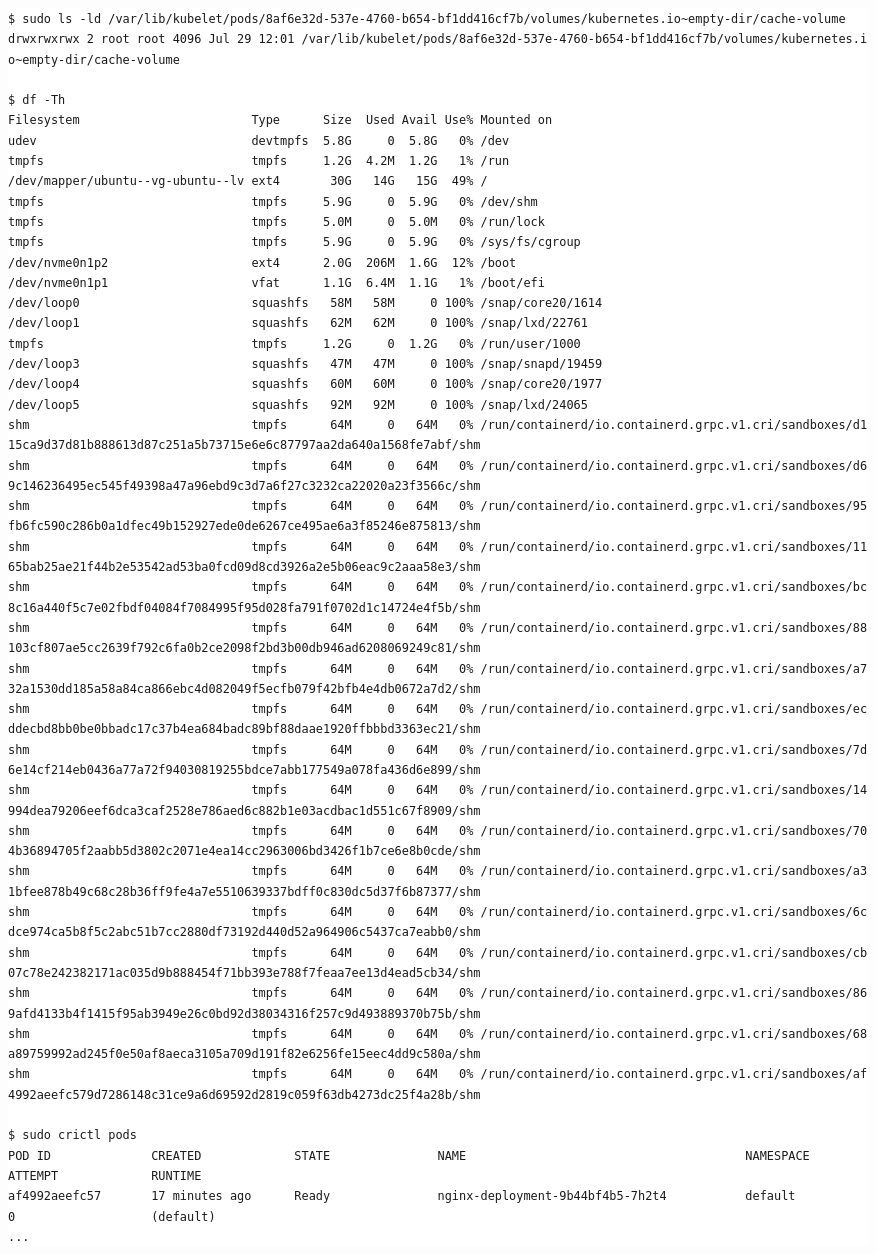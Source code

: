 ```
$ sudo ls -ld /var/lib/kubelet/pods/8af6e32d-537e-4760-b654-bf1dd416cf7b/volumes/kubernetes.io~empty-dir/cache-volume
drwxrwxrwx 2 root root 4096 Jul 29 12:01 /var/lib/kubelet/pods/8af6e32d-537e-4760-b654-bf1dd416cf7b/volumes/kubernetes.io~empty-dir/cache-volume

$ df -Th
Filesystem                        Type      Size  Used Avail Use% Mounted on
udev                              devtmpfs  5.8G     0  5.8G   0% /dev
tmpfs                             tmpfs     1.2G  4.2M  1.2G   1% /run
/dev/mapper/ubuntu--vg-ubuntu--lv ext4       30G   14G   15G  49% /
tmpfs                             tmpfs     5.9G     0  5.9G   0% /dev/shm
tmpfs                             tmpfs     5.0M     0  5.0M   0% /run/lock
tmpfs                             tmpfs     5.9G     0  5.9G   0% /sys/fs/cgroup
/dev/nvme0n1p2                    ext4      2.0G  206M  1.6G  12% /boot
/dev/nvme0n1p1                    vfat      1.1G  6.4M  1.1G   1% /boot/efi
/dev/loop0                        squashfs   58M   58M     0 100% /snap/core20/1614
/dev/loop1                        squashfs   62M   62M     0 100% /snap/lxd/22761
tmpfs                             tmpfs     1.2G     0  1.2G   0% /run/user/1000
/dev/loop3                        squashfs   47M   47M     0 100% /snap/snapd/19459
/dev/loop4                        squashfs   60M   60M     0 100% /snap/core20/1977
/dev/loop5                        squashfs   92M   92M     0 100% /snap/lxd/24065
shm                               tmpfs      64M     0   64M   0% /run/containerd/io.containerd.grpc.v1.cri/sandboxes/d115ca9d37d81b888613d87c251a5b73715e6e6c87797aa2da640a1568fe7abf/shm
shm                               tmpfs      64M     0   64M   0% /run/containerd/io.containerd.grpc.v1.cri/sandboxes/d69c146236495ec545f49398a47a96ebd9c3d7a6f27c3232ca22020a23f3566c/shm
shm                               tmpfs      64M     0   64M   0% /run/containerd/io.containerd.grpc.v1.cri/sandboxes/95fb6fc590c286b0a1dfec49b152927ede0de6267ce495ae6a3f85246e875813/shm
shm                               tmpfs      64M     0   64M   0% /run/containerd/io.containerd.grpc.v1.cri/sandboxes/1165bab25ae21f44b2e53542ad53ba0fcd09d8cd3926a2e5b06eac9c2aaa58e3/shm
shm                               tmpfs      64M     0   64M   0% /run/containerd/io.containerd.grpc.v1.cri/sandboxes/bc8c16a440f5c7e02fbdf04084f7084995f95d028fa791f0702d1c14724e4f5b/shm
shm                               tmpfs      64M     0   64M   0% /run/containerd/io.containerd.grpc.v1.cri/sandboxes/88103cf807ae5cc2639f792c6fa0b2ce2098f2bd3b00db946ad6208069249c81/shm
shm                               tmpfs      64M     0   64M   0% /run/containerd/io.containerd.grpc.v1.cri/sandboxes/a732a1530dd185a58a84ca866ebc4d082049f5ecfb079f42bfb4e4db0672a7d2/shm
shm                               tmpfs      64M     0   64M   0% /run/containerd/io.containerd.grpc.v1.cri/sandboxes/ecddecbd8bb0be0bbadc17c37b4ea684badc89bf88daae1920ffbbbd3363ec21/shm
shm                               tmpfs      64M     0   64M   0% /run/containerd/io.containerd.grpc.v1.cri/sandboxes/7d6e14cf214eb0436a77a72f94030819255bdce7abb177549a078fa436d6e899/shm
shm                               tmpfs      64M     0   64M   0% /run/containerd/io.containerd.grpc.v1.cri/sandboxes/14994dea79206eef6dca3caf2528e786aed6c882b1e03acdbac1d551c67f8909/shm
shm                               tmpfs      64M     0   64M   0% /run/containerd/io.containerd.grpc.v1.cri/sandboxes/704b36894705f2aabb5d3802c2071e4ea14cc2963006bd3426f1b7ce6e8b0cde/shm
shm                               tmpfs      64M     0   64M   0% /run/containerd/io.containerd.grpc.v1.cri/sandboxes/a31bfee878b49c68c28b36ff9fe4a7e5510639337bdff0c830dc5d37f6b87377/shm
shm                               tmpfs      64M     0   64M   0% /run/containerd/io.containerd.grpc.v1.cri/sandboxes/6cdce974ca5b8f5c2abc51b7cc2880df73192d440d52a964906c5437ca7eabb0/shm
shm                               tmpfs      64M     0   64M   0% /run/containerd/io.containerd.grpc.v1.cri/sandboxes/cb07c78e242382171ac035d9b888454f71bb393e788f7feaa7ee13d4ead5cb34/shm
shm                               tmpfs      64M     0   64M   0% /run/containerd/io.containerd.grpc.v1.cri/sandboxes/869afd4133b4f1415f95ab3949e26c0bd92d38034316f257c9d493889370b75b/shm
shm                               tmpfs      64M     0   64M   0% /run/containerd/io.containerd.grpc.v1.cri/sandboxes/68a89759992ad245f0e50af8aeca3105a709d191f82e6256fe15eec4dd9c580a/shm
shm                               tmpfs      64M     0   64M   0% /run/containerd/io.containerd.grpc.v1.cri/sandboxes/af4992aeefc579d7286148c31ce9a6d69592d2819c059f63db4273dc25f4a28b/shm

$ sudo crictl pods
POD ID              CREATED             STATE               NAME                                       NAMESPACE           ATTEMPT             RUNTIME
af4992aeefc57       17 minutes ago      Ready               nginx-deployment-9b44bf4b5-7h2t4           default             0                   (default)
...

```